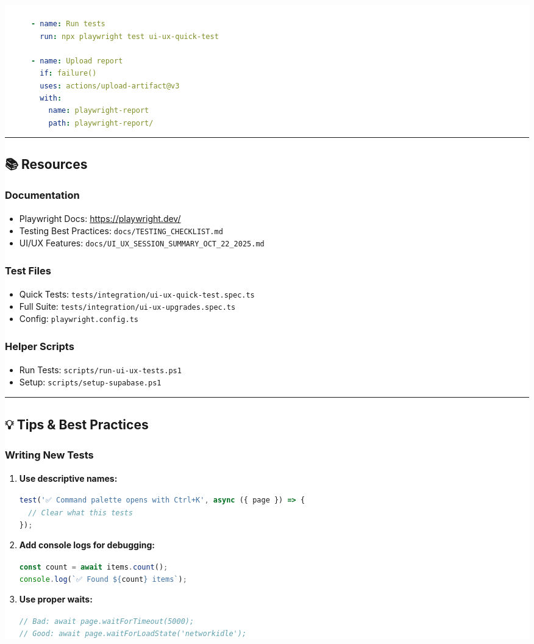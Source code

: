 ```yaml
      
      - name: Run tests
        run: npx playwright test ui-ux-quick-test
      
      - name: Upload report
        if: failure()
        uses: actions/upload-artifact@v3
        with:
          name: playwright-report
          path: playwright-report/
```

---

## 📚 Resources

### **Documentation**
- Playwright Docs: https://playwright.dev/
- Testing Best Practices: `docs/TESTING_CHECKLIST.md`
- UI/UX Features: `docs/UI_UX_SESSION_SUMMARY_OCT_22_2025.md`

### **Test Files**
- Quick Tests: `tests/integration/ui-ux-quick-test.spec.ts`
- Full Suite: `tests/integration/ui-ux-upgrades.spec.ts`
- Config: `playwright.config.ts`

### **Helper Scripts**
- Run Tests: `scripts/run-ui-ux-tests.ps1`
- Setup: `scripts/setup-supabase.ps1`

---

## 💡 Tips & Best Practices

### **Writing New Tests**

1. **Use descriptive names:**
   ```typescript
   test('✅ Command palette opens with Ctrl+K', async ({ page }) => {
     // Clear what this tests
   });
   ```

2. **Add console logs for debugging:**
   ```typescript
   const count = await items.count();
   console.log(`✅ Found ${count} items`);
   ```

3. **Use proper waits:**
   ```typescript
   // Bad: await page.waitForTimeout(5000);
   // Good: await page.waitForLoadState('networkidle');
   ```
